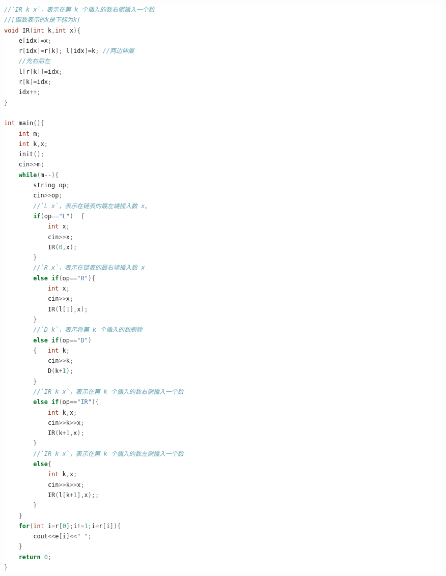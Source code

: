 ~~~c++
//`IR k x`，表示在第 k 个插入的数右侧插入一个数
//[函数表示的k是下标为k]
void IR(int k,int x){
    e[idx]=x;
    r[idx]=r[k]; l[idx]=k; //两边伸展
    //先右后左
    l[r[k]]=idx;
    r[k]=idx;
    idx++;
}

int main(){
    int m;
    int k,x;
    init();
    cin>>m;
    while(m--){
        string op;
        cin>>op;
        //`L x`，表示在链表的最左端插入数 x。
        if(op=="L")  {
            int x;
            cin>>x;
            IR(0,x);
        }
        //`R x`，表示在链表的最右端插入数 x
        else if(op=="R"){
            int x;
            cin>>x;
            IR(l[1],x);
        }
        //`D k`，表示将第 k 个插入的数删除
        else if(op=="D")
        {   int k;
            cin>>k;
            D(k+1);
        }
        //`IR k x`，表示在第 k 个插入的数右侧插入一个数
        else if(op=="IR"){
            int k,x;
            cin>>k>>x;
            IR(k+1,x);
        }
        //`IR k x`，表示在第 k 个插入的数左侧插入一个数
        else{
            int k,x;
            cin>>k>>x;
            IR(l[k+1],x);;
        }
    }
    for(int i=r[0];i!=1;i=r[i]){
        cout<<e[i]<<" ";
    }
    return 0;
}
~~~
